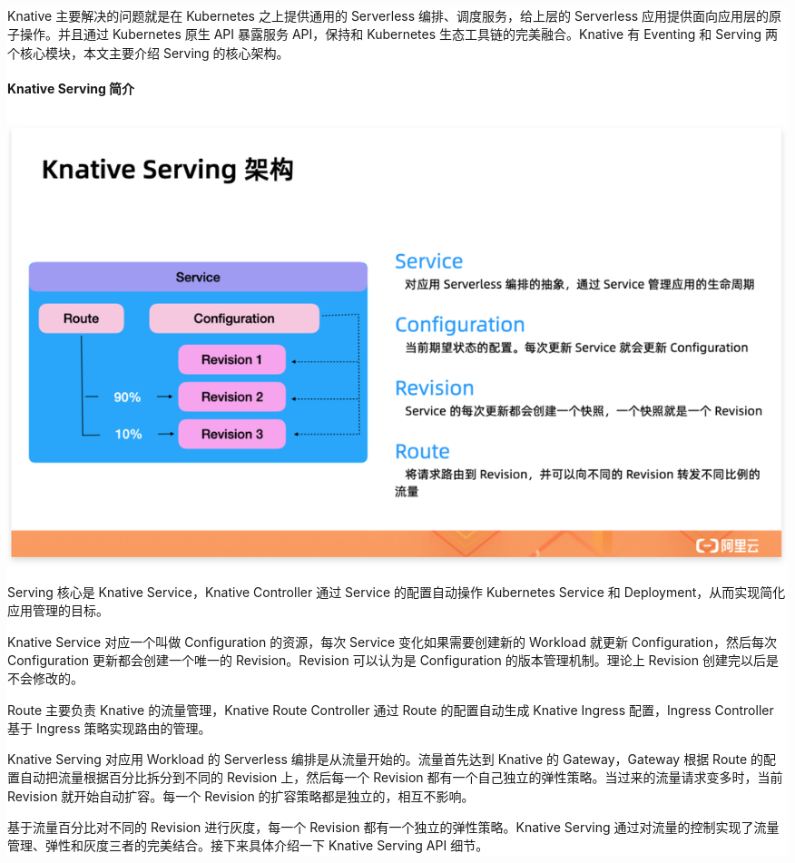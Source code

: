 <p>Knative 主要解决的问题就是在 Kubernetes 之上提供通用的 Serverless 编排、调度服务，给上层的 Serverless 应用提供面向应用层的原子操作。并且通过 Kubernetes 原生 API 暴露服务 API，保持和 Kubernetes 生态工具链的完美融合。Knative 有 Eventing 和 Serving 两个核心模块，本文主要介绍 Serving 的核心架构。</p>

<h4 id="knative-serving-简介">Knative Serving 简介</h4>

<p><img src="assets/2020-09-27-030708.png" alt="image.png" /></p>

<p>Serving 核心是 Knative Service，Knative Controller 通过 Service 的配置自动操作 Kubernetes Service 和 Deployment，从而实现简化应用管理的目标。</p>

<p>Knative Service 对应一个叫做 Configuration 的资源，每次 Service 变化如果需要创建新的 Workload 就更新 Configuration，然后每次 Configuration 更新都会创建一个唯一的 Revision。Revision 可以认为是 Configuration 的版本管理机制。理论上 Revision 创建完以后是不会修改的。</p>

<p>Route 主要负责 Knative 的流量管理，Knative Route Controller 通过 Route 的配置自动生成 Knative Ingress 配置，Ingress Controller 基于 Ingress 策略实现路由的管理。</p>

<p>Knative Serving 对应用 Workload 的 Serverless 编排是从流量开始的。流量首先达到 Knative 的 Gateway，Gateway 根据 Route 的配置自动把流量根据百分比拆分到不同的 Revision 上，然后每一个 Revision 都有一个自己独立的弹性策略。当过来的流量请求变多时，当前 Revision 就开始自动扩容。每一个 Revision 的扩容策略都是独立的，相互不影响。</p>

<p>基于流量百分比对不同的 Revision 进行灰度，每一个 Revision 都有一个独立的弹性策略。Knative Serving 通过对流量的控制实现了流量管理、弹性和灰度三者的完美结合。接下来具体介绍一下 Knative Serving API 细节。</p>

